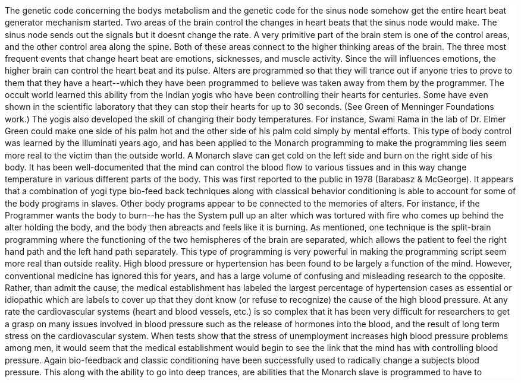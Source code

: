 The genetic code concerning the bodys metabolism and the genetic code
for the sinus node somehow get the entire heart beat generator mechanism
started.
Two areas of the brain control the changes in heart beats that
the sinus node would make. The sinus node sends out the signals but it
doesnt change the rate. A very primitive part of the brain stem is one
of the control areas, and the other control area along the spine. Both
of these areas connect to the higher thinking areas of the brain. The
three most frequent events that change heart beat are emotions,
sicknesses, and muscle activity. Since the will influences emotions, the
higher brain can control the heart beat and its pulse. Alters are
programmed so that they will trance out if anyone tries to prove to them
that they have a heart--which they have been programmed to believe was
taken away from them by the programmer.
The occult world learned this
ability from the Indian yogis who have been controlling their hearts for
centuries. Some have even shown in the scientific laboratory that they
can stop their hearts for up to 30 seconds. (See Green of Menninger
Foundations work.) The yogis also developed the skill of changing
their body temperatures. For instance, Swami Rama in the lab of Dr.
Elmer Green could make one side of his palm hot and the other side of
his palm cold simply by mental efforts. This type of body control was
learned by the Illuminati years ago, and has been applied to the Monarch
programming to make the programming lies seem more real to the victim
than the outside world.
A Monarch slave can get cold on the left side
and burn on the right side of his body. It has been well-documented that
the mind can control the blood flow to various tissues and in this way
change temperature in various different parts of the body. This was
first reported to the public in 1978 (Barabasz & McGeorge).
It appears
that a combination of yogi type bio-feed back techniques along with
classical behavior conditioning is able to account for some of the body
programs in slaves. Other body programs appear to be connected to the
memories of alters. For instance, if the Programmer wants the body to
burn--he has the System pull up an alter which was tortured with fire
who comes up behind the alter holding the body, and the body then
abreacts and feels like it is burning.
As mentioned, one technique is
the split-brain programming where the functioning of the two hemispheres
of the brain are separated, which allows the patient to feel the right
hand path and the left hand path separately. This type of programming
is very powerful in making the programming script seem more real than
outside reality.
High blood pressure or hypertension has been found to
be largely a function of the mind. However, conventional medicine has
ignored this for years, and has a large volume of confusing and
misleading research to the opposite.
Rather, than admit the cause, the
medical establishment has labeled the largest percentage of hypertension
cases as essential or idiopathic which are labels to cover up that
they dont know (or refuse to recognize) the cause of the high blood
pressure. At any rate the cardiovascular systems (heart and blood
vessels, etc.) is so complex that it has been very difficult for
researchers to get a grasp on many issues involved in blood pressure
such as the release of hormones into the blood, and the result of long
term stress on the cardiovascular system. When tests show that the
stress of unemployment increases high blood pressure problems among men,
it would seem that the medical establishment would begin to see the link
that the mind has with controlling blood pressure.
Again bio-feedback
and classic conditioning have been successfully used to radically change
a subjects blood pressure. This along with the ability to go into deep
trances, are abilities that the Monarch slave is programmed to have to